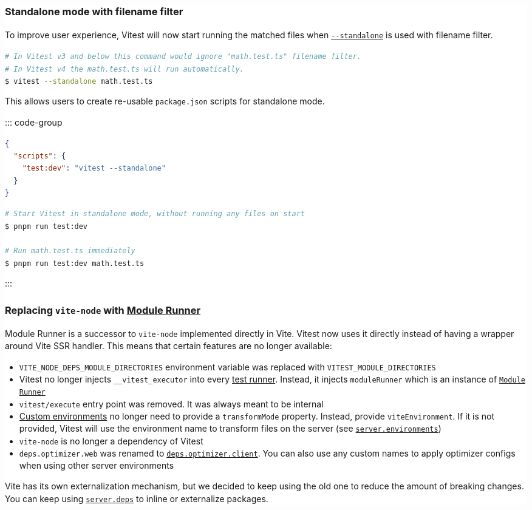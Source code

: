 ### Standalone mode with filename filter

To improve user experience, Vitest will now start running the matched files when [`--standalone`](/guide/cli#standalone) is used with filename filter.

```sh
# In Vitest v3 and below this command would ignore "math.test.ts" filename filter.
# In Vitest v4 the math.test.ts will run automatically.
$ vitest --standalone math.test.ts
```

This allows users to create re-usable `package.json` scripts for standalone mode.

::: code-group
```json [package.json]
{
  "scripts": {
    "test:dev": "vitest --standalone"
  }
}
```
```bash [CLI]
# Start Vitest in standalone mode, without running any files on start
$ pnpm run test:dev

# Run math.test.ts immediately
$ pnpm run test:dev math.test.ts
```
:::

### Replacing `vite-node` with [Module Runner](https://vite.dev/guide/api-environment-runtimes.html#modulerunner)

Module Runner is a successor to `vite-node` implemented directly in Vite. Vitest now uses it directly instead of having a wrapper around Vite SSR handler. This means that certain features are no longer available:

- `VITE_NODE_DEPS_MODULE_DIRECTORIES` environment variable was replaced with `VITEST_MODULE_DIRECTORIES`
- Vitest no longer injects `__vitest_executor` into every [test runner](/advanced/runner). Instead, it injects `moduleRunner` which is an instance of [`ModuleRunner`](https://vite.dev/guide/api-environment-runtimes.html#modulerunner)
- `vitest/execute` entry point was removed. It was always meant to be internal
- [Custom environments](/guide/environment) no longer need to provide a `transformMode` property. Instead, provide `viteEnvironment`. If it is not provided, Vitest will use the environment name to transform files on the server (see [`server.environments`](https://vite.dev/guide/api-environment-instances.html))
- `vite-node` is no longer a dependency of Vitest
- `deps.optimizer.web` was renamed to [`deps.optimizer.client`](/config/#deps-optimizer-client). You can also use any custom names to apply optimizer configs when using other server environments

Vite has its own externalization mechanism, but we decided to keep using the old one to reduce the amount of breaking changes. You can keep using [`server.deps`](/config/#server-deps) to inline or externalize packages.
